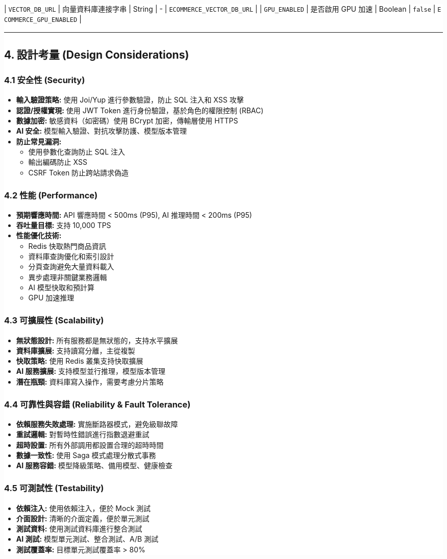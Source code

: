 | `VECTOR_DB_URL` | 向量資料庫連接字串 | String | - | `ECOMMERCE_VECTOR_DB_URL` |
| `GPU_ENABLED` | 是否啟用 GPU 加速 | Boolean | `false` | `ECOMMERCE_GPU_ENABLED` |

---

## 4. 設計考量 (Design Considerations)

### 4.1 安全性 (Security)
*   **輸入驗證策略:** 使用 Joi/Yup 進行參數驗證，防止 SQL 注入和 XSS 攻擊
*   **認證/授權實現:** 使用 JWT Token 進行身份驗證，基於角色的權限控制 (RBAC)
*   **數據加密:** 敏感資料（如密碼）使用 BCrypt 加密，傳輸層使用 HTTPS
*   **AI 安全:** 模型輸入驗證、對抗攻擊防護、模型版本管理
*   **防止常見漏洞:** 
    *   使用參數化查詢防止 SQL 注入
    *   輸出編碼防止 XSS
    *   CSRF Token 防止跨站請求偽造

### 4.2 性能 (Performance)
*   **預期響應時間:** API 響應時間 < 500ms (P95), AI 推理時間 < 200ms (P95)
*   **吞吐量目標:** 支持 10,000 TPS
*   **性能優化技術:**
    *   Redis 快取熱門商品資訊
    *   資料庫查詢優化和索引設計
    *   分頁查詢避免大量資料載入
    *   異步處理非關鍵業務邏輯
    *   AI 模型快取和預計算
    *   GPU 加速推理

### 4.3 可擴展性 (Scalability)
*   **無狀態設計:** 所有服務都是無狀態的，支持水平擴展
*   **資料庫擴展:** 支持讀寫分離，主從複製
*   **快取策略:** 使用 Redis 叢集支持快取擴展
*   **AI 服務擴展:** 支持模型並行推理，模型版本管理
*   **潛在瓶頸:** 資料庫寫入操作，需要考慮分片策略

### 4.4 可靠性與容錯 (Reliability & Fault Tolerance)
*   **依賴服務失敗處理:** 實施斷路器模式，避免級聯故障
*   **重試邏輯:** 對暫時性錯誤進行指數退避重試
*   **超時設置:** 所有外部調用都設置合理的超時時間
*   **數據一致性:** 使用 Saga 模式處理分散式事務
*   **AI 服務容錯:** 模型降級策略、備用模型、健康檢查

### 4.5 可測試性 (Testability)
*   **依賴注入:** 使用依賴注入，便於 Mock 測試
*   **介面設計:** 清晰的介面定義，便於單元測試
*   **測試資料:** 使用測試資料庫進行整合測試
*   **AI 測試:** 模型單元測試、整合測試、A/B 測試
*   **測試覆蓋率:** 目標單元測試覆蓋率 > 80%
